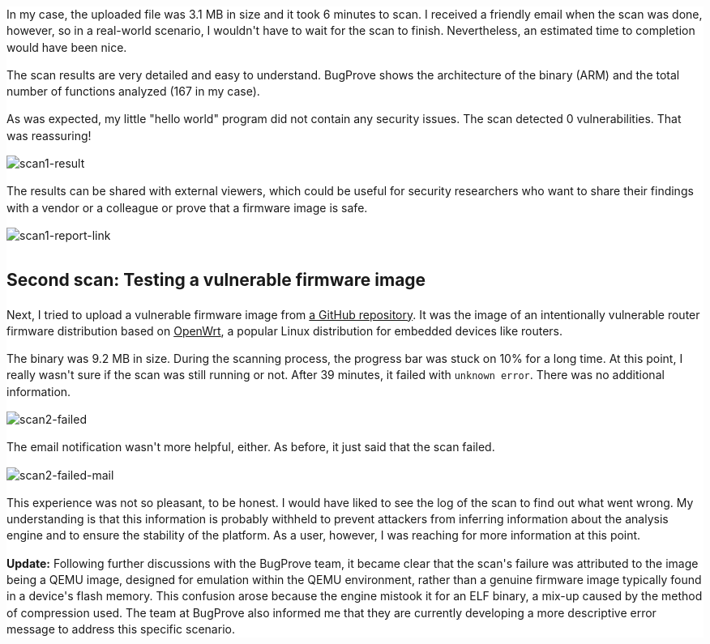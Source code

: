 In my case, the uploaded file was 3.1 MB in size and it took 6 minutes to scan.
I received a friendly email when the scan was done, however, so in a real-world
scenario, I wouldn't have to wait for the scan to finish.
Nevertheless, an estimated time to completion would have been nice.

The scan results are very detailed and easy to understand. BugProve shows the
architecture of the binary (ARM) and the total number of functions analyzed (167
in my case).

As was expected, my little "hello world" program did not contain any security
issues. The scan detected 0 vulnerabilities. That was reassuring!

![scan1-result](/assets/images/blog/bugprove/scan1-result.png)

The results can be shared with external viewers, which could be useful for
security researchers who want to share their findings with a vendor or a colleague
or prove that a firmware image is safe.

![scan1-report-link](/assets/images/blog/bugprove/scan1-report-link.png)

## Second scan: Testing a vulnerable firmware image

Next, I tried to upload a vulnerable firmware image from [a GitHub repository](https://github.com/iv-wrt/iv-wrt).
It was the image of an intentionally vulnerable router firmware distribution based on [OpenWrt](https://openwrt.org/), a popular
Linux distribution for embedded devices like routers.

The binary was 9.2 MB in size.
During the scanning process, the progress bar was stuck on 10% for a long time.
At this point, I really wasn't sure if the scan was still running or not.
After 39 minutes, it failed with `unknown error`. There was no additional information.

![scan2-failed](/assets/images/blog/bugprove/scan2-failed.png)

The email notification wasn't more helpful, either. As before, it just said that
the scan failed.

![scan2-failed-mail](/assets/images/blog/bugprove/scan2-failed-mail.png)

This experience was not so pleasant, to be honest. I would have liked to see the
log of the scan to find out what went wrong. My understanding is that this
information is probably withheld to prevent attackers from inferring information
about the analysis engine and to ensure the stability of the platform. As a
user, however, I was reaching for more information at this point.

**Update:** Following further discussions with the BugProve team, it became clear that the
scan's failure was attributed to the image being a QEMU image, designed for
emulation within the QEMU environment, rather than a genuine firmware image
typically found in a device's flash memory. This confusion arose because the
engine mistook it for an ELF binary, a mix-up caused by the method of
compression used. The team at BugProve also informed me that they are currently
developing a more descriptive error message to address this specific scenario.
